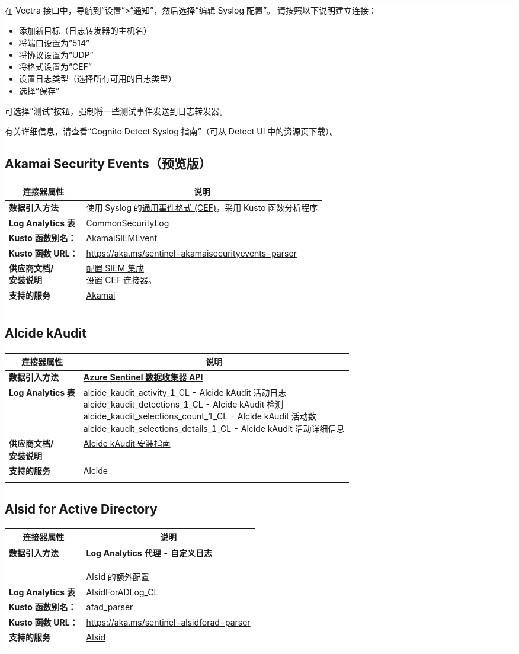 在 Vectra 接口中，导航到“设置”>“通知”，然后选择“编辑 Syslog 配置”。 请按照以下说明建立连接：

- 添加新目标（日志转发器的主机名）
- 将端口设置为“514”
- 将协议设置为“UDP”
- 将格式设置为“CEF”
- 设置日志类型（选择所有可用的日志类型）
- 选择“保存”

可选择“测试”按钮，强制将一些测试事件发送到日志转发器。

有关详细信息，请查看“Cognito Detect Syslog 指南”（可从 Detect UI 中的资源页下载）。

## <a name="akamai-security-events-preview"></a>Akamai Security Events（预览版）

| 连接器属性 | 说明 |
| --- | --- |
| **数据引入方法** | 使用 Syslog 的[通用事件格式 (CEF)](connect-common-event-format.md)，采用 Kusto 函数分析程序 |
| **Log Analytics 表** | CommonSecurityLog |
| **Kusto 函数别名：** | AkamaiSIEMEvent |
| **Kusto 函数 URL：** | https://aka.ms/sentinel-akamaisecurityevents-parser |
| **供应商文档/<br>安装说明** | [配置 SIEM 集成](https://developer.akamai.com/tools/integrations/siem)<br>[设置 CEF 连接器](https://developer.akamai.com/tools/integrations/siem/siem-cef-connector)。 |
| **支持的服务** | [Akamai](https://www.akamai.com/us/en/support/) |
| | |

## <a name="alcide-kaudit"></a>Alcide kAudit

| 连接器属性 | 说明 |
| --- | --- |
| **数据引入方法** | [**Azure Sentinel 数据收集器 API**](connect-rest-api-template.md) |
| **Log Analytics 表** | alcide_kaudit_activity_1_CL - Alcide kAudit 活动日志<br>alcide_kaudit_detections_1_CL - Alcide kAudit 检测<br>alcide_kaudit_selections_count_1_CL - Alcide kAudit 活动数<br>alcide_kaudit_selections_details_1_CL - Alcide kAudit 活动详细信息 |
| **供应商文档/<br>安装说明** | [Alcide kAudit 安装指南](https://awesomeopensource.com/project/alcideio/kaudit?categoryPage=29#before-installing-alcide-kaudit) |
| **支持的服务** | [Alcide](https://www.alcide.io/company/contact-us/) |
| | |

## <a name="alsid-for-active-directory"></a>Alsid for Active Directory

| 连接器属性 | 说明 |
| --- | --- |
| **数据引入方法** | [**Log Analytics 代理 - 自定义日志**](connect-custom-logs.md) <br><br>[Alsid 的额外配置](#extra-configuration-for-alsid)|
| **Log Analytics 表** | AlsidForADLog_CL |
| **Kusto 函数别名：** | afad_parser |
| **Kusto 函数 URL：** | https://aka.ms/sentinel-alsidforad-parser |
| **支持的服务** | [Alsid](https://www.alsid.com/contact-us/) |
| | |
